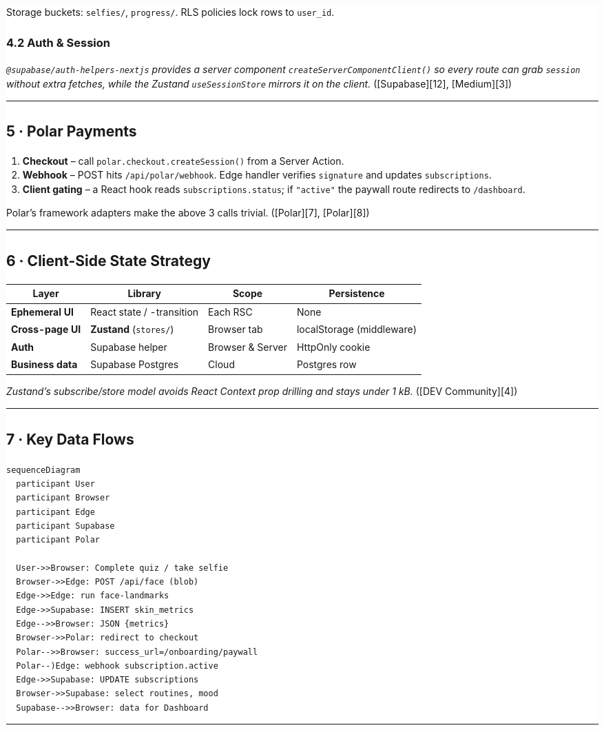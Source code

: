 Storage buckets: `selfies/`, `progress/`. RLS policies lock rows to `user_id`.

### 4.2  Auth & Session

*`@supabase/auth-helpers-nextjs` provides a server component `createServerComponentClient()` so every route can grab `session` without extra fetches, while the Zustand `useSessionStore` mirrors it on the client.* ([Supabase][12], [Medium][3])

---

## 5 · Polar Payments

1. **Checkout** – call `polar.checkout.createSession()` from a Server Action.
2. **Webhook** – POST hits `/api/polar/webhook`. Edge handler verifies `signature` and updates `subscriptions`.
3. **Client gating** – a React hook reads `subscriptions.status`; if `"active"` the paywall route redirects to `/dashboard`.

Polar’s framework adapters make the above 3 calls trivial. ([Polar][7], [Polar][8])

---

## 6 · Client-Side State Strategy

| Layer             | Library                   | Scope            | Persistence               |
| ----------------- | ------------------------- | ---------------- | ------------------------- |
| **Ephemeral UI**  | React state / -transition | Each RSC         | None                      |
| **Cross-page UI** | **Zustand** (`stores/`)   | Browser tab      | localStorage (middleware) |
| **Auth**          | Supabase helper           | Browser & Server | HttpOnly cookie           |
| **Business data** | Supabase Postgres         | Cloud            | Postgres row              |

*Zustand’s subscribe/store model avoids React Context prop drilling and stays under 1 kB.* ([DEV Community][4])

---

## 7 · Key Data Flows

```mermaid
sequenceDiagram
  participant User
  participant Browser
  participant Edge
  participant Supabase
  participant Polar

  User->>Browser: Complete quiz / take selfie
  Browser->>Edge: POST /api/face (blob)
  Edge->>Edge: run face-landmarks
  Edge->>Supabase: INSERT skin_metrics
  Edge-->>Browser: JSON {metrics}
  Browser->>Polar: redirect to checkout
  Polar-->>Browser: success_url=/onboarding/paywall
  Polar--)Edge: webhook subscription.active
  Edge->>Supabase: UPDATE subscriptions
  Browser->>Supabase: select routines, mood
  Supabase-->>Browser: data for Dashboard
```

---